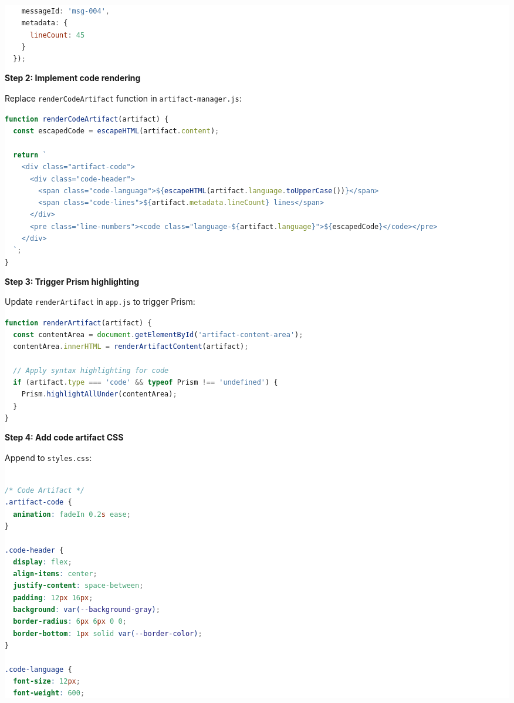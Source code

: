 ```javascript
    messageId: 'msg-004',
    metadata: {
      lineCount: 45
    }
  });
```

**Step 2: Implement code rendering**

Replace `renderCodeArtifact` function in `artifact-manager.js`:

```javascript
function renderCodeArtifact(artifact) {
  const escapedCode = escapeHTML(artifact.content);

  return `
    <div class="artifact-code">
      <div class="code-header">
        <span class="code-language">${escapeHTML(artifact.language.toUpperCase())}</span>
        <span class="code-lines">${artifact.metadata.lineCount} lines</span>
      </div>
      <pre class="line-numbers"><code class="language-${artifact.language}">${escapedCode}</code></pre>
    </div>
  `;
}
```

**Step 3: Trigger Prism highlighting**

Update `renderArtifact` in `app.js` to trigger Prism:

```javascript
function renderArtifact(artifact) {
  const contentArea = document.getElementById('artifact-content-area');
  contentArea.innerHTML = renderArtifactContent(artifact);

  // Apply syntax highlighting for code
  if (artifact.type === 'code' && typeof Prism !== 'undefined') {
    Prism.highlightAllUnder(contentArea);
  }
}
```

**Step 4: Add code artifact CSS**

Append to `styles.css`:

```css

/* Code Artifact */
.artifact-code {
  animation: fadeIn 0.2s ease;
}

.code-header {
  display: flex;
  align-items: center;
  justify-content: space-between;
  padding: 12px 16px;
  background: var(--background-gray);
  border-radius: 6px 6px 0 0;
  border-bottom: 1px solid var(--border-color);
}

.code-language {
  font-size: 12px;
  font-weight: 600;
```